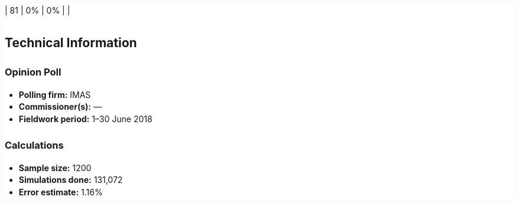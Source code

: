 | 81 | 0% | 0% |  |


## Technical Information

### Opinion Poll

+ **Polling firm:** IMAS
+ **Commissioner(s):** —
+ **Fieldwork period:** 1–30 June 2018

### Calculations

+ **Sample size:** 1200
+ **Simulations done:** 131,072
+ **Error estimate:** 1.16%

